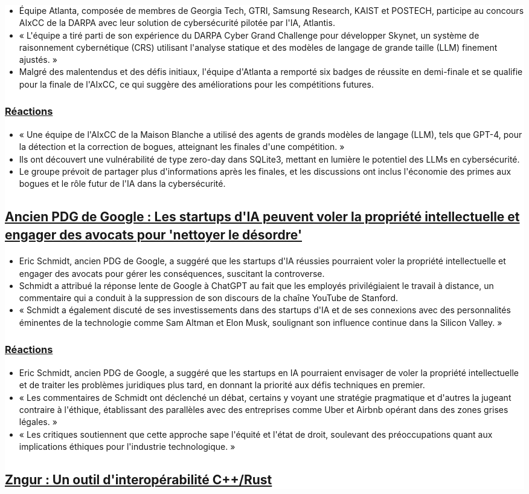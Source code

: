 - Équipe Atlanta, composée de membres de Georgia Tech, GTRI, Samsung Research, KAIST et POSTECH, participe au concours AIxCC de la DARPA avec leur solution de cybersécurité pilotée par l'IA, Atlantis.
- « L'équipe a tiré parti de son expérience du DARPA Cyber Grand Challenge pour développer Skynet, un système de raisonnement cybernétique (CRS) utilisant l'analyse statique et des modèles de langage de grande taille (LLM) finement ajustés. »
- Malgré des malentendus et des défis initiaux, l'équipe d'Atlanta a remporté six badges de réussite en demi-finale et se qualifie pour la finale de l'AIxCC, ce qui suggère des améliorations pour les compétitions futures.

### [Réactions](https://news.ycombinator.com/item?id=41269791)

- « Une équipe de l'AIxCC de la Maison Blanche a utilisé des agents de grands modèles de langage (LLM), tels que GPT-4, pour la détection et la correction de bogues, atteignant les finales d'une compétition. »
- Ils ont découvert une vulnérabilité de type zero-day dans SQLite3, mettant en lumière le potentiel des LLMs en cybersécurité.
- Le groupe prévoit de partager plus d'informations après les finales, et les discussions ont inclus l'économie des primes aux bogues et le rôle futur de l'IA dans la cybersécurité.

## [Ancien PDG de Google : Les startups d'IA peuvent voler la propriété intellectuelle et engager des avocats pour 'nettoyer le désordre'](https://www.theverge.com/2024/8/14/24220658/google-eric-schmidt-stanford-talk-ai-startups-openai)

- Eric Schmidt, ancien PDG de Google, a suggéré que les startups d'IA réussies pourraient voler la propriété intellectuelle et engager des avocats pour gérer les conséquences, suscitant la controverse.
- Schmidt a attribué la réponse lente de Google à ChatGPT au fait que les employés privilégiaient le travail à distance, un commentaire qui a conduit à la suppression de son discours de la chaîne YouTube de Stanford.
- « Schmidt a également discuté de ses investissements dans des startups d'IA et de ses connexions avec des personnalités éminentes de la technologie comme Sam Altman et Elon Musk, soulignant son influence continue dans la Silicon Valley. »

### [Réactions](https://news.ycombinator.com/item?id=41275073)

- Eric Schmidt, ancien PDG de Google, a suggéré que les startups en IA pourraient envisager de voler la propriété intellectuelle et de traiter les problèmes juridiques plus tard, en donnant la priorité aux défis techniques en premier.
- « Les commentaires de Schmidt ont déclenché un débat, certains y voyant une stratégie pragmatique et d'autres la jugeant contraire à l'éthique, établissant des parallèles avec des entreprises comme Uber et Airbnb opérant dans des zones grises légales. »
- « Les critiques soutiennent que cette approche sape l'équité et l'état de droit, soulevant des préoccupations quant aux implications éthiques pour l'industrie technologique. »

## [Zngur : Un outil d'interopérabilité C++/Rust](https://hkalbasi.github.io/zngur/)
